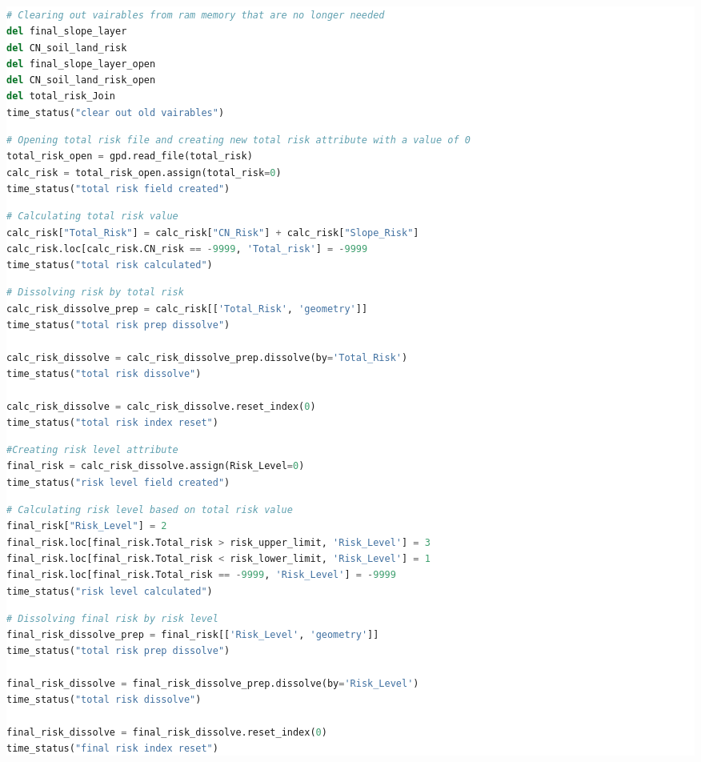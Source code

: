 
```python
# Clearing out vairables from ram memory that are no longer needed
del final_slope_layer
del CN_soil_land_risk
del final_slope_layer_open
del CN_soil_land_risk_open
del total_risk_Join
time_status("clear out old vairables")
```


```python
# Opening total risk file and creating new total risk attribute with a value of 0
total_risk_open = gpd.read_file(total_risk)
calc_risk = total_risk_open.assign(total_risk=0)
time_status("total risk field created")
```


```python
# Calculating total risk value
calc_risk["Total_Risk"] = calc_risk["CN_Risk"] + calc_risk["Slope_Risk"]
calc_risk.loc[calc_risk.CN_risk == -9999, 'Total_risk'] = -9999
time_status("total risk calculated")
```


```python
# Dissolving risk by total risk
calc_risk_dissolve_prep = calc_risk[['Total_Risk', 'geometry']]
time_status("total risk prep dissolve")

calc_risk_dissolve = calc_risk_dissolve_prep.dissolve(by='Total_Risk')
time_status("total risk dissolve")

calc_risk_dissolve = calc_risk_dissolve.reset_index(0)
time_status("total risk index reset")
```


```python
#Creating risk level attribute
final_risk = calc_risk_dissolve.assign(Risk_Level=0)
time_status("risk level field created")
```


```python
# Calculating risk level based on total risk value
final_risk["Risk_Level"] = 2
final_risk.loc[final_risk.Total_risk > risk_upper_limit, 'Risk_Level'] = 3
final_risk.loc[final_risk.Total_risk < risk_lower_limit, 'Risk_Level'] = 1
final_risk.loc[final_risk.Total_risk == -9999, 'Risk_Level'] = -9999
time_status("risk level calculated")
```


```python
# Dissolving final risk by risk level
final_risk_dissolve_prep = final_risk[['Risk_Level', 'geometry']]
time_status("total risk prep dissolve")

final_risk_dissolve = final_risk_dissolve_prep.dissolve(by='Risk_Level')
time_status("total risk dissolve")

final_risk_dissolve = final_risk_dissolve.reset_index(0)
time_status("final risk index reset")
```
